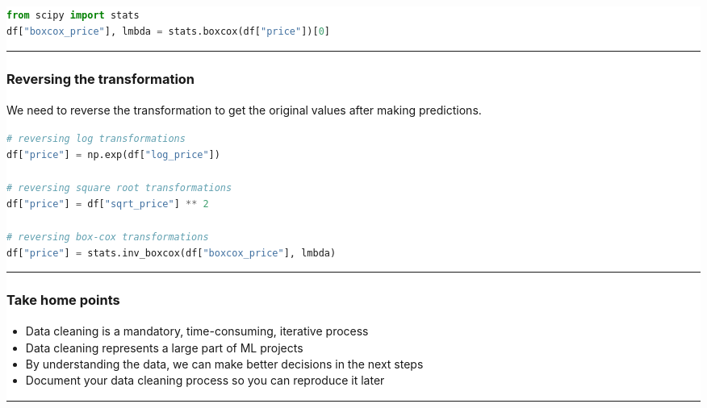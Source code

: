 ```python
from scipy import stats
df["boxcox_price"], lmbda = stats.boxcox(df["price"])[0] 
```

---

### Reversing the transformation

We need to reverse the transformation to get the original values after making predictions.

```python
# reversing log transformations
df["price"] = np.exp(df["log_price"])

# reversing square root transformations
df["price"] = df["sqrt_price"] ** 2

# reversing box-cox transformations
df["price"] = stats.inv_boxcox(df["boxcox_price"], lmbda)
```

---

### Take home points

* Data cleaning is a mandatory, time-consuming, iterative process
* Data cleaning represents a large part of ML projects
* By understanding the data, we can make better decisions in the next steps
* Document your data cleaning process so you can reproduce it later

---
